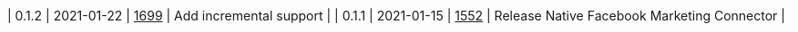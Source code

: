 | 0.1.2 | 2021-01-22 | [1699](https://github.com/airbytehq/airbyte/pull/1699) | Add incremental support |
| 0.1.1 | 2021-01-15 | [1552](https://github.com/airbytehq/airbyte/pull/1552) | Release Native Facebook Marketing Connector |
